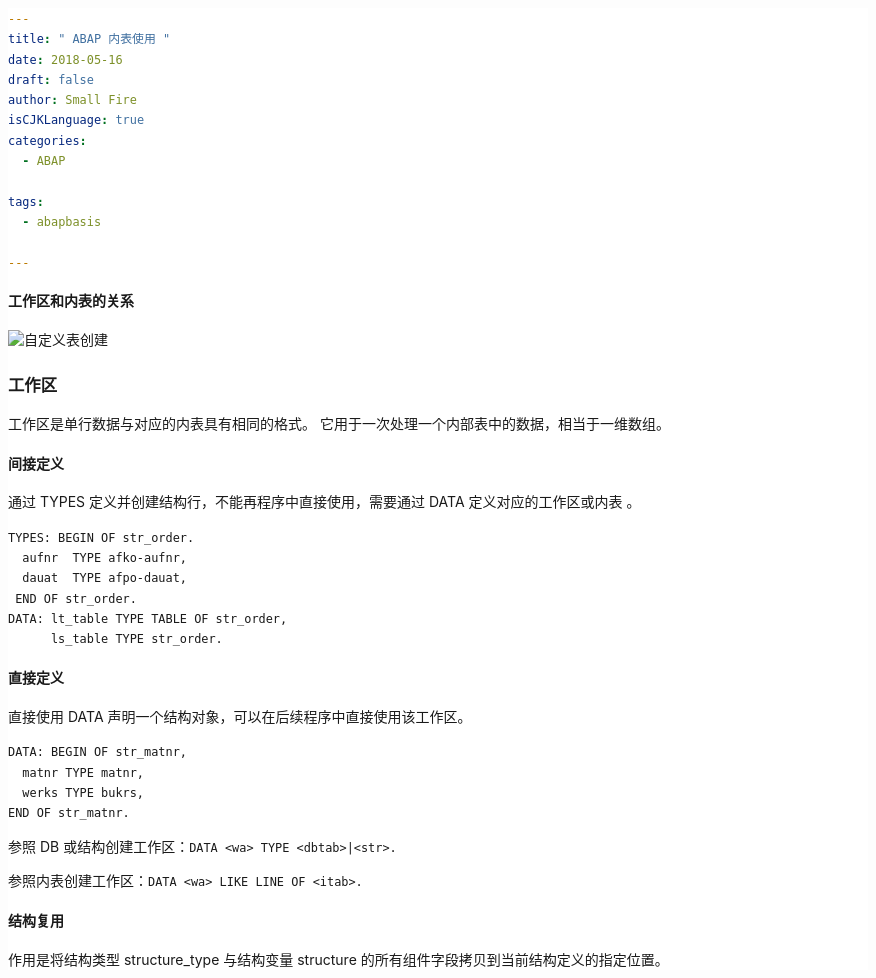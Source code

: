 ```yaml
---
title: " ABAP 内表使用 "
date: 2018-05-16
draft: false
author: Small Fire
isCJKLanguage: true
categories: 
  - ABAP

tags: 
  - abapbasis

---
```


#### 工作区和内表的关系

![自定义表创建](/images/ABAP/ABAP_Basis_1.png)

### 工作区

工作区是单行数据与对应的内表具有相同的格式。 它用于一次处理一个内部表中的数据，相当于一维数组。

#### 间接定义

通过 TYPES 定义并创建结构行，不能再程序中直接使用，需要通过 DATA 定义对应的工作区或内表 。

```ABAP
TYPES: BEGIN OF str_order.
  aufnr  TYPE afko-aufnr,
  dauat  TYPE afpo-dauat,
 END OF str_order.
DATA: lt_table TYPE TABLE OF str_order,
      ls_table TYPE str_order.
```

#### 直接定义

直接使用 DATA 声明一个结构对象，可以在后续程序中直接使用该工作区。

```ABAP
DATA: BEGIN OF str_matnr,   
  matnr TYPE matnr,
  werks TYPE bukrs,
END OF str_matnr.
```

参照 DB 或结构创建工作区：`DATA <wa> TYPE <dbtab>|<str>.`

参照内表创建工作区：`DATA <wa> LIKE LINE OF <itab>.`

#### 结构复用

作用是将结构类型 structure_type 与结构变量 structure 的所有组件字段拷贝到当前结构定义的指定位置。
